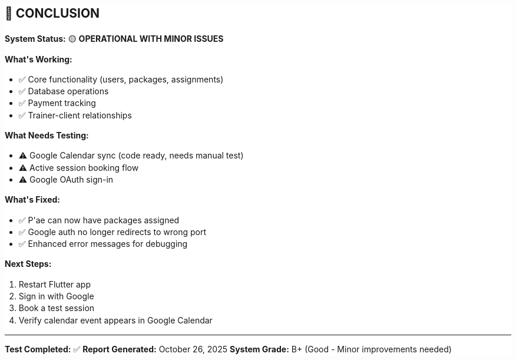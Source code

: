## 📝 CONCLUSION

**System Status:** 🟡 **OPERATIONAL WITH MINOR ISSUES**

**What's Working:**
- ✅ Core functionality (users, packages, assignments)
- ✅ Database operations
- ✅ Payment tracking
- ✅ Trainer-client relationships

**What Needs Testing:**
- ⚠️ Google Calendar sync (code ready, needs manual test)
- ⚠️ Active session booking flow
- ⚠️ Google OAuth sign-in

**What's Fixed:**
- ✅ P'ae can now have packages assigned
- ✅ Google auth no longer redirects to wrong port
- ✅ Enhanced error messages for debugging

**Next Steps:**
1. Restart Flutter app
2. Sign in with Google
3. Book a test session
4. Verify calendar event appears in Google Calendar

---

**Test Completed:** ✅
**Report Generated:** October 26, 2025
**System Grade:** B+ (Good - Minor improvements needed)
